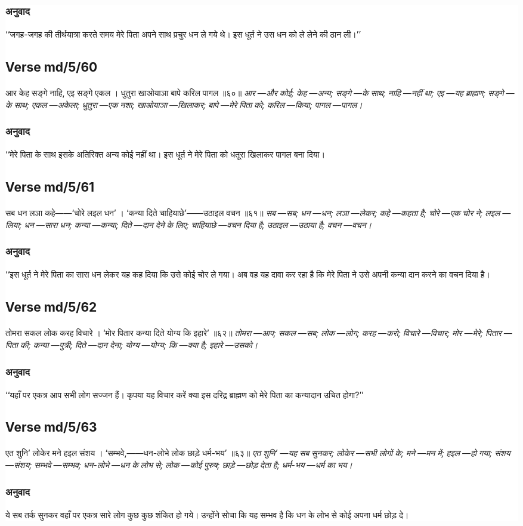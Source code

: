 
### अनुवाद
‘‘जगह-जगह की तीर्थयात्रा करते समय मेरे पिता अपने साथ प्रचुर धन ले गये थे। इस धूर्त ने उस धन को ले लेने की ठान ली।’’


## Verse md/5/60
आर केह सङ्गे नाहि, एइ सङ्गे एकल ।
धुतुरा खाओयाञा बापे करिल पागल ॥६०॥
*आर —और कोई; केह —अन्य; सङ्गे —के साथ; नाहि —नहीं था; एइ —यह ब्राह्मण; सङ्गे —के साथ; एकल —अकेला; धुतुरा —एक नशा; खाओयाञा —खिलाकर; बापे —मेरे पिता को; करिल —किया; पागल —पागल।*


### अनुवाद
‘‘मेरे पिता के साथ इसके अतिरिक्त अन्य कोई नहीं था। इस धूर्त ने मेरे पिता को धतूरा खिलाकर पागल बना दिया।


## Verse md/5/61
सब धन लञा कहे——‘चोरे लइल धन’ ।
‘कन्या दिते चाहियाछे’——उठाइल वचन ॥६१॥
*सब —सब; धन —धन; लञा —लेकर; कहे —कहता है; चोरे —एक चोर ने; लइल —लिया; धन —सारा धन; कन्या —कन्या; दिते —दान देने के लिए; चाहियाछे —वचन दिया है; उठाइल —उठाया है; वचन —वचन।*


### अनुवाद
‘‘इस धूर्त ने मेरे पिता का सारा धन लेकर यह कह दिया कि उसे कोई चोर ले गया। अब वह यह दावा कर रहा है कि मेरे पिता ने उसे अपनी कन्या दान करने का वचन दिया है।


## Verse md/5/62
तोमरा सकल लोक करह विचारे ।
‘मोर पितार कन्या दिते योग्य कि इहारे’ ॥६२॥
*तोमरा —आप; सकल —सब; लोक —लोग; करह —करो; विचारे —विचार; मोर —मेरे; पितार —पिता की; कन्या —पुत्री; दिते —दान देना; योग्य —योग्य; कि —क्या है; इहारे —उसको।*


### अनुवाद
‘‘यहाँ पर एकत्र आप सभी लोग सज्जन हैं। कृपया यह विचार करें क्या इस दरिद्र ब्राह्मण को मेरे पिता का कन्यादान उचित होगा?’’


## Verse md/5/63
एत शुनि’ लोकेर मने हइल संशय ।
‘सम्भवे,——धन-लोभे लोक छाड़े धर्म-भय’ ॥६३॥
*एत शुनि’ —यह सब सुनकर; लोकेर —सभी लोगों के; मने —मन में; हइल —हो गया; संशय —संशय; सम्भवे —सम्भव; धन-लोभे —धन के लोभ से; लोक —कोई पुरुष; छाड़े —छोड़ देता है; धर्म-भय —धर्म का भय।*


### अनुवाद
ये सब तर्क सुनकर वहाँ पर एकत्र सारे लोग कुछ कुछ शंकित हो गये। उन्होंने सोचा कि यह सम्भव है कि धन के लोभ से कोई अपना धर्म छोड़ दे।
